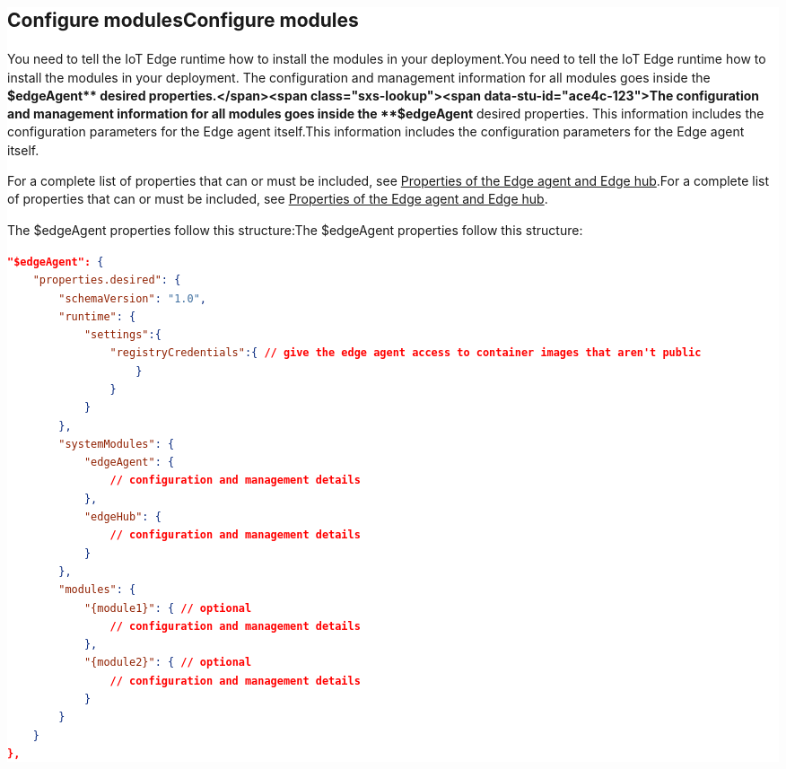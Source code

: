 ## <a name="configure-modules"></a><span data-ttu-id="ace4c-121">Configure modules</span><span class="sxs-lookup"><span data-stu-id="ace4c-121">Configure modules</span></span>

<span data-ttu-id="ace4c-122">You need to tell the IoT Edge runtime how to install the modules in your deployment.</span><span class="sxs-lookup"><span data-stu-id="ace4c-122">You need to tell the IoT Edge runtime how to install the modules in your deployment.</span></span> <span data-ttu-id="ace4c-123">The configuration and management information for all modules goes inside the **$edgeAgent** desired properties.</span><span class="sxs-lookup"><span data-stu-id="ace4c-123">The configuration and management information for all modules goes inside the **$edgeAgent** desired properties.</span></span> <span data-ttu-id="ace4c-124">This information includes the configuration parameters for the Edge agent itself.</span><span class="sxs-lookup"><span data-stu-id="ace4c-124">This information includes the configuration parameters for the Edge agent itself.</span></span> 

<span data-ttu-id="ace4c-125">For a complete list of properties that can or must be included, see [Properties of the Edge agent and Edge hub](module-edgeagent-edgehub.md).</span><span class="sxs-lookup"><span data-stu-id="ace4c-125">For a complete list of properties that can or must be included, see [Properties of the Edge agent and Edge hub](module-edgeagent-edgehub.md).</span></span>

<span data-ttu-id="ace4c-126">The $edgeAgent properties follow this structure:</span><span class="sxs-lookup"><span data-stu-id="ace4c-126">The $edgeAgent properties follow this structure:</span></span>

```json
"$edgeAgent": {
    "properties.desired": {
        "schemaVersion": "1.0",
        "runtime": {
            "settings":{
                "registryCredentials":{ // give the edge agent access to container images that aren't public
                    }
                }
            }
        },
        "systemModules": {
            "edgeAgent": {
                // configuration and management details
            },
            "edgeHub": {
                // configuration and management details
            }
        },
        "modules": {
            "{module1}": { // optional
                // configuration and management details
            },
            "{module2}": { // optional
                // configuration and management details
            }
        }
    }
},
```
